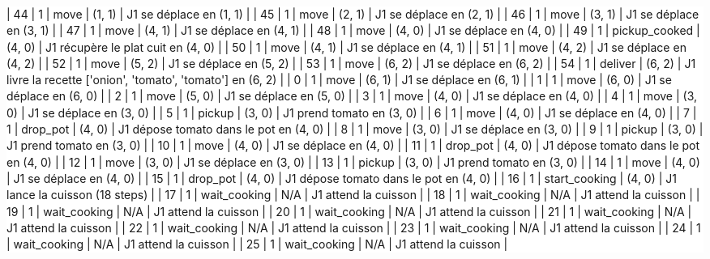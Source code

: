 |  44 | 1      | move         | (1, 1)   | J1 se déplace en (1, 1) |
|  45 | 1      | move         | (2, 1)   | J1 se déplace en (2, 1) |
|  46 | 1      | move         | (3, 1)   | J1 se déplace en (3, 1) |
|  47 | 1      | move         | (4, 1)   | J1 se déplace en (4, 1) |
|  48 | 1      | move         | (4, 0)   | J1 se déplace en (4, 0) |
|  49 | 1      | pickup_cooked | (4, 0)   | J1 récupère le plat cuit en (4, 0) |
|  50 | 1      | move         | (4, 1)   | J1 se déplace en (4, 1) |
|  51 | 1      | move         | (4, 2)   | J1 se déplace en (4, 2) |
|  52 | 1      | move         | (5, 2)   | J1 se déplace en (5, 2) |
|  53 | 1      | move         | (6, 2)   | J1 se déplace en (6, 2) |
|  54 | 1      | deliver      | (6, 2)   | J1 livre la recette ['onion', 'tomato', 'tomato'] en (6, 2) |
|   0 | 1      | move         | (6, 1)   | J1 se déplace en (6, 1) |
|   1 | 1      | move         | (6, 0)   | J1 se déplace en (6, 0) |
|   2 | 1      | move         | (5, 0)   | J1 se déplace en (5, 0) |
|   3 | 1      | move         | (4, 0)   | J1 se déplace en (4, 0) |
|   4 | 1      | move         | (3, 0)   | J1 se déplace en (3, 0) |
|   5 | 1      | pickup       | (3, 0)   | J1 prend tomato en (3, 0) |
|   6 | 1      | move         | (4, 0)   | J1 se déplace en (4, 0) |
|   7 | 1      | drop_pot     | (4, 0)   | J1 dépose tomato dans le pot en (4, 0) |
|   8 | 1      | move         | (3, 0)   | J1 se déplace en (3, 0) |
|   9 | 1      | pickup       | (3, 0)   | J1 prend tomato en (3, 0) |
|  10 | 1      | move         | (4, 0)   | J1 se déplace en (4, 0) |
|  11 | 1      | drop_pot     | (4, 0)   | J1 dépose tomato dans le pot en (4, 0) |
|  12 | 1      | move         | (3, 0)   | J1 se déplace en (3, 0) |
|  13 | 1      | pickup       | (3, 0)   | J1 prend tomato en (3, 0) |
|  14 | 1      | move         | (4, 0)   | J1 se déplace en (4, 0) |
|  15 | 1      | drop_pot     | (4, 0)   | J1 dépose tomato dans le pot en (4, 0) |
|  16 | 1      | start_cooking | (4, 0)   | J1 lance la cuisson (18 steps) |
|  17 | 1      | wait_cooking | N/A      | J1 attend la cuisson |
|  18 | 1      | wait_cooking | N/A      | J1 attend la cuisson |
|  19 | 1      | wait_cooking | N/A      | J1 attend la cuisson |
|  20 | 1      | wait_cooking | N/A      | J1 attend la cuisson |
|  21 | 1      | wait_cooking | N/A      | J1 attend la cuisson |
|  22 | 1      | wait_cooking | N/A      | J1 attend la cuisson |
|  23 | 1      | wait_cooking | N/A      | J1 attend la cuisson |
|  24 | 1      | wait_cooking | N/A      | J1 attend la cuisson |
|  25 | 1      | wait_cooking | N/A      | J1 attend la cuisson |